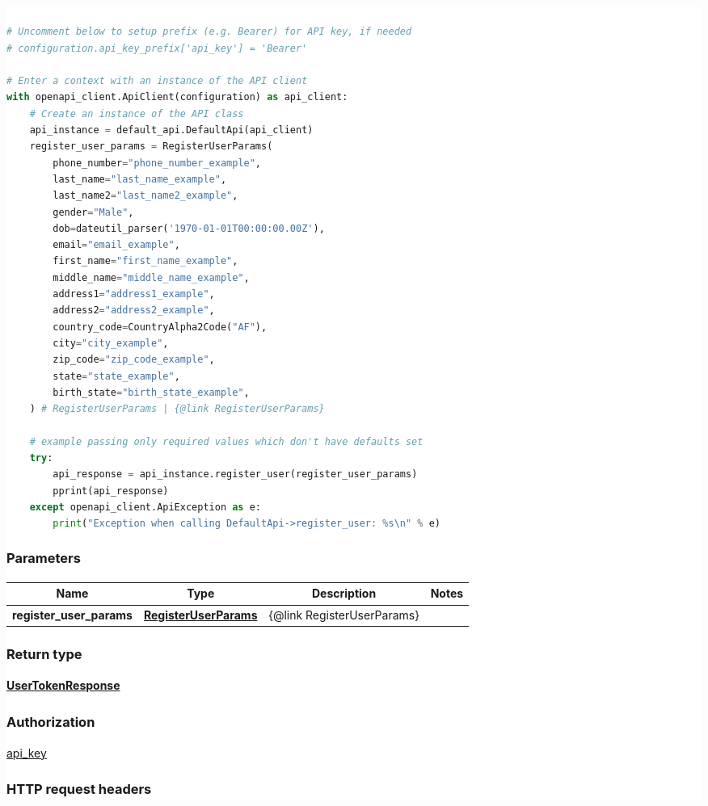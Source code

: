 ```python

# Uncomment below to setup prefix (e.g. Bearer) for API key, if needed
# configuration.api_key_prefix['api_key'] = 'Bearer'

# Enter a context with an instance of the API client
with openapi_client.ApiClient(configuration) as api_client:
    # Create an instance of the API class
    api_instance = default_api.DefaultApi(api_client)
    register_user_params = RegisterUserParams(
        phone_number="phone_number_example",
        last_name="last_name_example",
        last_name2="last_name2_example",
        gender="Male",
        dob=dateutil_parser('1970-01-01T00:00:00.00Z'),
        email="email_example",
        first_name="first_name_example",
        middle_name="middle_name_example",
        address1="address1_example",
        address2="address2_example",
        country_code=CountryAlpha2Code("AF"),
        city="city_example",
        zip_code="zip_code_example",
        state="state_example",
        birth_state="birth_state_example",
    ) # RegisterUserParams | {@link RegisterUserParams}

    # example passing only required values which don't have defaults set
    try:
        api_response = api_instance.register_user(register_user_params)
        pprint(api_response)
    except openapi_client.ApiException as e:
        print("Exception when calling DefaultApi->register_user: %s\n" % e)
```


### Parameters

Name | Type | Description  | Notes
------------- | ------------- | ------------- | -------------
 **register_user_params** | [**RegisterUserParams**](RegisterUserParams.md)| {@link RegisterUserParams} |

### Return type

[**UserTokenResponse**](UserTokenResponse.md)

### Authorization

[api_key](../README.md#api_key)

### HTTP request headers
